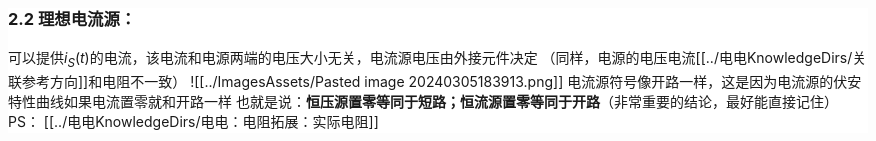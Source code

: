 ### 2.2 理想电流源：
可以提供$i_S(t)$的电流，该电流和电源两端的电压大小无关，电流源电压由外接元件决定
（同样，电源的电压电流[[../电电KnowledgeDirs/关联参考方向]]和电阻不一致）
![[../ImagesAssets/Pasted image 20240305183913.png]]
电流源符号像开路一样，这是因为电流源的伏安特性曲线如果电流置零就和开路一样
也就是说：**恒压源置零等同于短路；恒流源置零等同于开路**（非常重要的结论，最好能直接记住）
PS：
[[../电电KnowledgeDirs/电电：电阻拓展：实际电阻]]